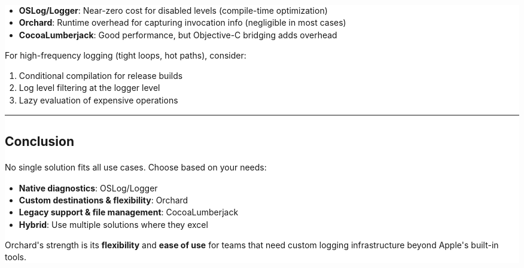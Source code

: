 - **OSLog/Logger**: Near-zero cost for disabled levels (compile-time optimization)
- **Orchard**: Runtime overhead for capturing invocation info (negligible in most cases)
- **CocoaLumberjack**: Good performance, but Objective-C bridging adds overhead

For high-frequency logging (tight loops, hot paths), consider:
1. Conditional compilation for release builds
2. Log level filtering at the logger level
3. Lazy evaluation of expensive operations

---

## Conclusion

No single solution fits all use cases. Choose based on your needs:

- **Native diagnostics**: OSLog/Logger
- **Custom destinations & flexibility**: Orchard
- **Legacy support & file management**: CocoaLumberjack
- **Hybrid**: Use multiple solutions where they excel

Orchard's strength is its **flexibility** and **ease of use** for teams that need custom logging infrastructure beyond Apple's built-in tools.

